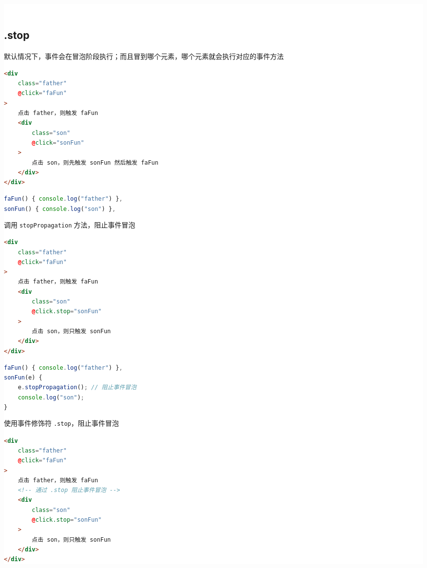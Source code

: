 <br>

## .stop

默认情况下，事件会在冒泡阶段执行；而且冒到哪个元素，哪个元素就会执行对应的事件方法

```html
<div
    class="father"
    @click="faFun"
>
    点击 father，则触发 faFun
    <div
        class="son"
        @click="sonFun"
    >
        点击 son，则先触发 sonFun 然后触发 faFun
    </div>
</div>
```

```js
faFun() { console.log("father") },
sonFun() { console.log("son") },
```

调用 `stopPropagation` 方法，阻止事件冒泡

```html
<div
    class="father"
    @click="faFun"
>
    点击 father，则触发 faFun
    <div
        class="son"
        @click.stop="sonFun"
    >
        点击 son，则只触发 sonFun
    </div>
</div>
```

```js
faFun() { console.log("father") },
sonFun(e) {
    e.stopPropagation(); // 阻止事件冒泡
    console.log("son");
}
```

使用事件修饰符 `.stop`，阻止事件冒泡

```html
<div
    class="father"
    @click="faFun"
>
    点击 father，则触发 faFun
    <!-- 通过 .stop 阻止事件冒泡 -->
    <div
        class="son"
        @click.stop="sonFun"
    >
        点击 son，则只触发 sonFun
    </div>
</div>
```
